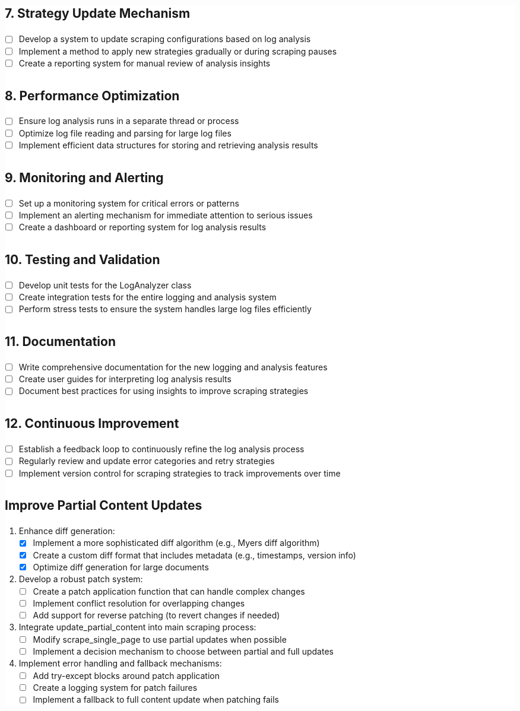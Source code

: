 ## 7. Strategy Update Mechanism
- [ ] Develop a system to update scraping configurations based on log analysis
- [ ] Implement a method to apply new strategies gradually or during scraping pauses
- [ ] Create a reporting system for manual review of analysis insights

## 8. Performance Optimization
- [ ] Ensure log analysis runs in a separate thread or process
- [ ] Optimize log file reading and parsing for large log files
- [ ] Implement efficient data structures for storing and retrieving analysis results

## 9. Monitoring and Alerting
- [ ] Set up a monitoring system for critical errors or patterns
- [ ] Implement an alerting mechanism for immediate attention to serious issues
- [ ] Create a dashboard or reporting system for log analysis results

## 10. Testing and Validation
- [ ] Develop unit tests for the LogAnalyzer class
- [ ] Create integration tests for the entire logging and analysis system
- [ ] Perform stress tests to ensure the system handles large log files efficiently

## 11. Documentation
- [ ] Write comprehensive documentation for the new logging and analysis features
- [ ] Create user guides for interpreting log analysis results
- [ ] Document best practices for using insights to improve scraping strategies

## 12. Continuous Improvement
- [ ] Establish a feedback loop to continuously refine the log analysis process
- [ ] Regularly review and update error categories and retry strategies
- [ ] Implement version control for scraping strategies to track improvements over time

## Improve Partial Content Updates

1. Enhance diff generation:
   - [x] Implement a more sophisticated diff algorithm (e.g., Myers diff algorithm)
   - [x] Create a custom diff format that includes metadata (e.g., timestamps, version info)
   - [x] Optimize diff generation for large documents

2. Develop a robust patch system:
   - [ ] Create a patch application function that can handle complex changes
   - [ ] Implement conflict resolution for overlapping changes
   - [ ] Add support for reverse patching (to revert changes if needed)

3. Integrate update_partial_content into main scraping process:
   - [ ] Modify scrape_single_page to use partial updates when possible
   - [ ] Implement a decision mechanism to choose between partial and full updates

4. Implement error handling and fallback mechanisms:
   - [ ] Add try-except blocks around patch application
   - [ ] Create a logging system for patch failures
   - [ ] Implement a fallback to full content update when patching fails
